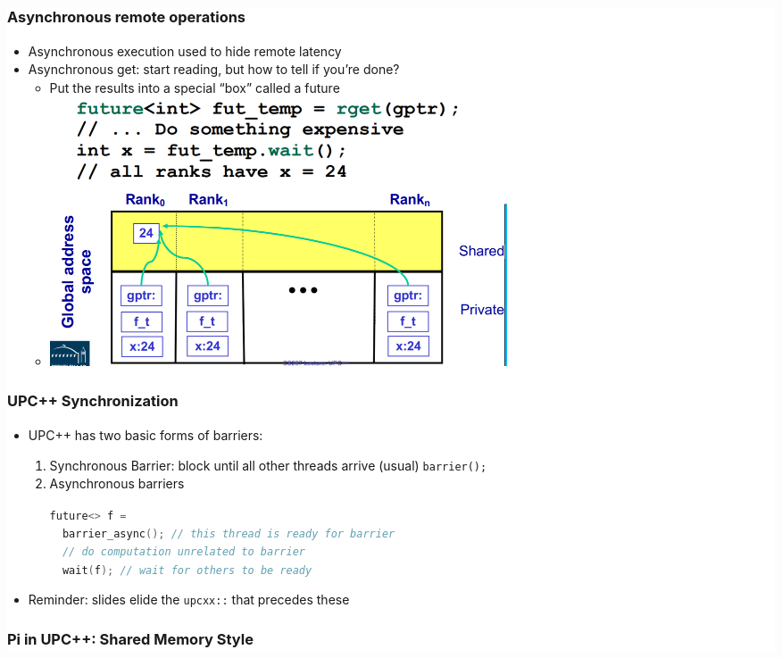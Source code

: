 ### Asynchronous remote operations

- Asynchronous execution used to hide remote latency
- Asynchronous get: start reading, but how to tell if you’re done?
  - Put the results into a special “box” called a future
  - <img src="../images/CS267 Note.assets/image-20221019214144740.png" alt="image-20221019214144740" style="zoom:50%;" />

### UPC++ Synchronization

- UPC++ has two basic forms of barriers:

   1) Synchronous Barrier: block until all other threads arrive (usual)
      `barrier();`
   1) Asynchronous barriers
      ```C++
      future<> f =
        barrier_async(); // this thread is ready for barrier
        // do computation unrelated to barrier
        wait(f); // wait for others to be ready
      ```

- Reminder: slides elide the `upcxx::` that precedes these

  

### Pi in UPC++: Shared Memory Style
